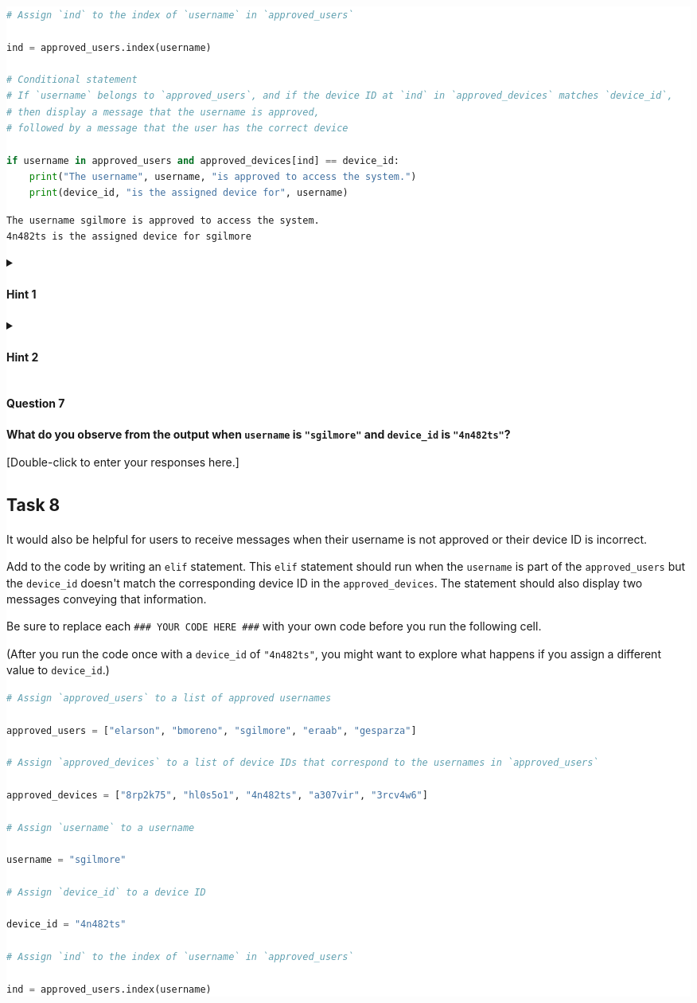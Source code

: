 ```python
# Assign `ind` to the index of `username` in `approved_users`

ind = approved_users.index(username)

# Conditional statement
# If `username` belongs to `approved_users`, and if the device ID at `ind` in `approved_devices` matches `device_id`,
# then display a message that the username is approved,
# followed by a message that the user has the correct device

if username in approved_users and approved_devices[ind] == device_id:
    print("The username", username, "is approved to access the system.")
    print(device_id, "is the assigned device for", username)

```

    The username sgilmore is approved to access the system.
    4n482ts is the assigned device for sgilmore


<details><summary><h4><strong>Hint 1</strong></h4></summary></details>

<details><summary><h4><strong>Hint 2</strong></h4></summary></details>

#### **Question 7**
**What do you observe from the output when `username` is `"sgilmore"` and `device_id` is `"4n482ts"`?**


[Double-click to enter your responses here.]

## Task 8
It would also be helpful for users to receive messages when their username is not approved or their device ID is incorrect.

Add to the code by writing an `elif` statement. This `elif` statement should run when the `username` is part of the `approved_users` but the `device_id` doesn't match the corresponding device ID in the `approved_devices`. The statement should also display two messages conveying that information.

Be sure to replace each `### YOUR CODE HERE ###` with your own code before you run the following cell.

(After you run the code once with a `device_id` of `"4n482ts"`, you might want to explore what happens if you assign a different value to `device_id`.)


```python
# Assign `approved_users` to a list of approved usernames

approved_users = ["elarson", "bmoreno", "sgilmore", "eraab", "gesparza"]

# Assign `approved_devices` to a list of device IDs that correspond to the usernames in `approved_users`

approved_devices = ["8rp2k75", "hl0s5o1", "4n482ts", "a307vir", "3rcv4w6"]

# Assign `username` to a username

username = "sgilmore"

# Assign `device_id` to a device ID

device_id = "4n482ts"

# Assign `ind` to the index of `username` in `approved_users`

ind = approved_users.index(username)
```